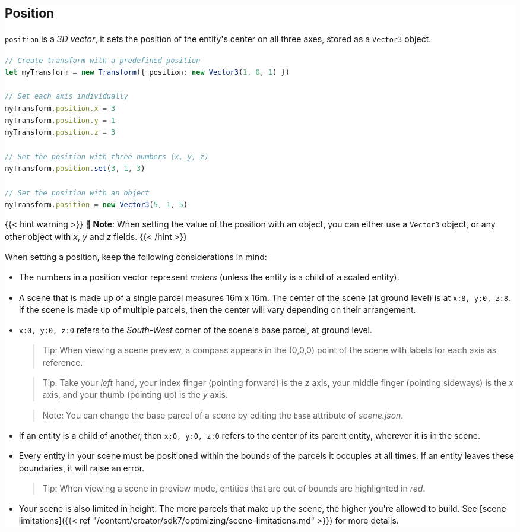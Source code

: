 ## Position

`position` is a _3D vector_, it sets the position of the entity's center on all three axes, stored as a `Vector3` object.

```ts
// Create transform with a predefined position
let myTransform = new Transform({ position: new Vector3(1, 0, 1) })

// Set each axis individually
myTransform.position.x = 3
myTransform.position.y = 1
myTransform.position.z = 3

// Set the position with three numbers (x, y, z)
myTransform.position.set(3, 1, 3)

// Set the position with an object
myTransform.position = new Vector3(5, 1, 5)
```

{{< hint warning >}}
**📔 Note**: When setting the value of the position with an object, you can either use a `Vector3` object, or any other object with _x_, _y_ and _z_ fields.
{{< /hint >}}

When setting a position, keep the following considerations in mind:

- The numbers in a position vector represent _meters_ (unless the entity is a child of a scaled entity).

- A scene that is made up of a single parcel measures 16m x 16m. The center of the scene (at ground level) is at `x:8, y:0, z:8`. If the scene is made up of multiple parcels, then the center will vary depending on their arrangement.

- `x:0, y:0, z:0` refers to the _South-West_ corner of the scene's base parcel, at ground level.

  > Tip: When viewing a scene preview, a compass appears in the (0,0,0) point of the scene with labels for each axis as reference.

  > Tip: Take your _left_ hand, your index finger (pointing forward) is the _z_ axis, your middle finger (pointing sideways) is the _x_ axis, and your thumb (pointing up) is the _y_ axis.

  > Note: You can change the base parcel of a scene by editing the `base` attribute of _scene.json_.

- If an entity is a child of another, then `x:0, y:0, z:0` refers to the center of its parent entity, wherever it is in the scene.

- Every entity in your scene must be positioned within the bounds of the parcels it occupies at all times. If an entity leaves these boundaries, it will raise an error.

  > Tip: When viewing a scene in preview mode, entities that are out of bounds are highlighted in _red_.

- Your scene is also limited in height. The more parcels that make up the scene, the higher you're allowed to build. See [scene limitations]({{< ref "/content/creator/sdk7/optimizing/scene-limitations.md" >}}) for more details.
